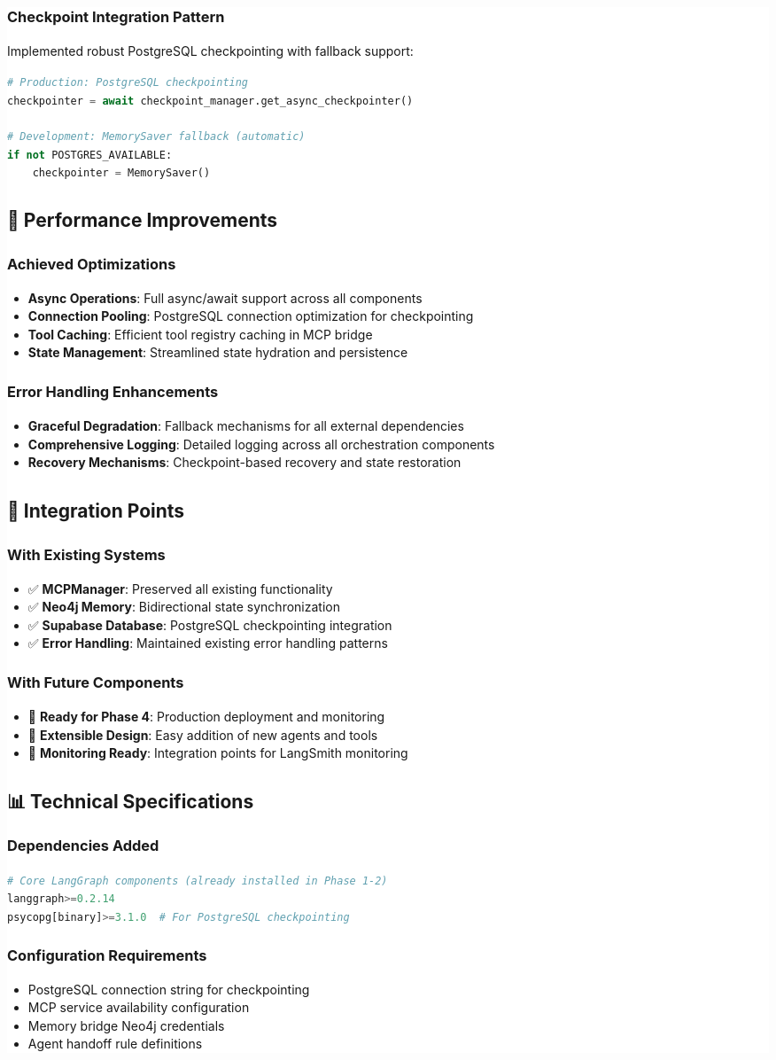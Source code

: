 ### Checkpoint Integration Pattern
Implemented robust PostgreSQL checkpointing with fallback support:

```python
# Production: PostgreSQL checkpointing
checkpointer = await checkpoint_manager.get_async_checkpointer()

# Development: MemorySaver fallback (automatic)
if not POSTGRES_AVAILABLE:
    checkpointer = MemorySaver()
```

## 🚀 Performance Improvements

### Achieved Optimizations
- **Async Operations**: Full async/await support across all components
- **Connection Pooling**: PostgreSQL connection optimization for checkpointing
- **Tool Caching**: Efficient tool registry caching in MCP bridge
- **State Management**: Streamlined state hydration and persistence

### Error Handling Enhancements
- **Graceful Degradation**: Fallback mechanisms for all external dependencies
- **Comprehensive Logging**: Detailed logging across all orchestration components
- **Recovery Mechanisms**: Checkpoint-based recovery and state restoration

## 🔗 Integration Points

### With Existing Systems
- ✅ **MCPManager**: Preserved all existing functionality
- ✅ **Neo4j Memory**: Bidirectional state synchronization
- ✅ **Supabase Database**: PostgreSQL checkpointing integration
- ✅ **Error Handling**: Maintained existing error handling patterns

### With Future Components
- 🚀 **Ready for Phase 4**: Production deployment and monitoring
- 🚀 **Extensible Design**: Easy addition of new agents and tools
- 🚀 **Monitoring Ready**: Integration points for LangSmith monitoring

## 📊 Technical Specifications

### Dependencies Added
```python
# Core LangGraph components (already installed in Phase 1-2)
langgraph>=0.2.14
psycopg[binary]>=3.1.0  # For PostgreSQL checkpointing
```

### Configuration Requirements
- PostgreSQL connection string for checkpointing
- MCP service availability configuration
- Memory bridge Neo4j credentials
- Agent handoff rule definitions
